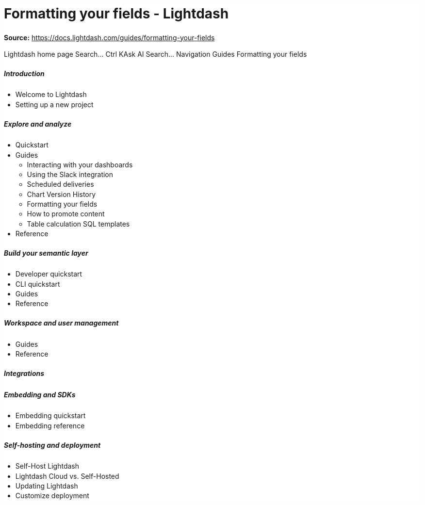 # Formatting your fields - Lightdash

**Source:** https://docs.lightdash.com/guides/formatting-your-fields

Lightdash home page
Search...
Ctrl KAsk AI
Search...
Navigation
Guides
Formatting your fields
##### Introduction
  * Welcome to Lightdash
  * Setting up a new project


##### Explore and analyze
  * Quickstart
  * Guides
    * Interacting with your dashboards
    * Using the Slack integration
    * Scheduled deliveries
    * Chart Version History
    * Formatting your fields
    * How to promote content
    * Table calculation SQL templates
  * Reference


##### Build your semantic layer
  * Developer quickstart
  * CLI quickstart
  * Guides
  * Reference


##### Workspace and user management
  * Guides
  * Reference


##### Integrations


##### Embedding and SDKs
  * Embedding quickstart
  * Embedding reference


##### Self-hosting and deployment
  * Self-Host Lightdash
  * Lightdash Cloud vs. Self-Hosted
  * Updating Lightdash
  * Customize deployment
